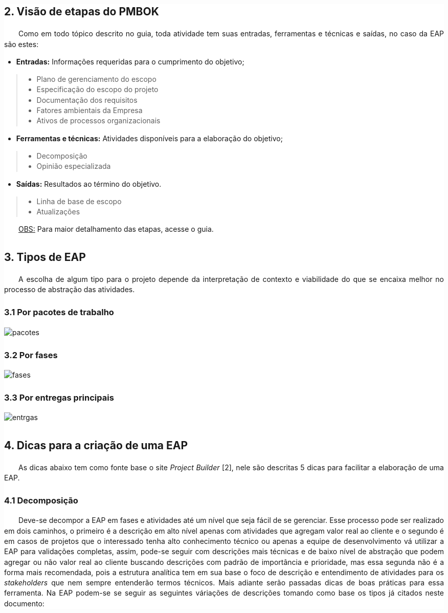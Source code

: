 ## 2. Visão de etapas do PMBOK

<p align="justify">&emsp;&emsp;Como em todo tópico descrito no guia, toda atividade tem suas entradas, ferramentas e técnicas e saídas, no caso da EAP são estes:</p>

* **Entradas:** Informações requeridas para o cumprimento do objetivo;
>* Plano de gerenciamento do escopo
>* Especificação do escopo do projeto
>* Documentação dos requisitos
>* Fatores ambientais da Empresa
>* Ativos de processos organizacionais
* **Ferramentas e técnicas:** Atividades disponíveis para a elaboração do objetivo;
>* Decomposição
>* Opinião especializada
* **Saídas:** Resultados ao término do objetivo.
>* Linha de base de escopo
>* Atualizações

<p align="justify">&emsp;&emsp;<u>OBS:</u> Para maior detalhamento das etapas, acesse o guia.</p>

## 3. Tipos de EAP
<p align="justify">&emsp;&emsp;A escolha de algum tipo para o projeto depende da interpretação de contexto e viabilidade do que se encaixa melhor no processo de abstração das atividades.</p>

### 3.1 Por pacotes de trabalho

![pacotes](https://cloud.githubusercontent.com/assets/18271197/26565209/9b7d10b2-44bf-11e7-8c8e-bfc08abe018d.png)

### 3.2 Por fases

![fases](https://cloud.githubusercontent.com/assets/18271197/26566398/3c58fcd6-44c9-11e7-9f39-fc70842fc651.png)

### 3.3 Por entregas principais

![entrgas](https://cloud.githubusercontent.com/assets/18271197/26566396/34cd95f8-44c9-11e7-9331-f45f5bdbc5c6.png)


## 4. Dicas para a criação de uma EAP

<p align="justify">&emsp;&emsp;As dicas abaixo tem como fonte base o site <i>Project Builder</i> [2], nele são descritas 5 dicas para facilitar a elaboração de uma EAP.</p>

### 4.1 Decomposição

<p align="justify">&emsp;&emsp;Deve-se decompor a EAP em fases e atividades até um nível que seja fácil de se gerenciar. Esse processo pode ser realizado em dois caminhos, o primeiro é a descrição em alto nível apenas com atividades que agregam valor real ao cliente e o segundo é em casos de projetos que o interessado tenha alto conhecimento técnico ou apenas a equipe de desenvolvimento vá utilizar a EAP para validações completas, assim, pode-se seguir com descrições mais técnicas e de baixo nível de abstração que podem agregar ou não valor real ao cliente buscando descrições com padrão de importância e prioridade, mas essa segunda não é a forma mais recomendada, pois a estrutura analítica tem em sua base o foco de descrição e entendimento de atividades para os <i>stakeholders</i> que nem sempre entenderão termos técnicos. Mais adiante serão passadas dicas de boas práticas para essa ferramenta. Na EAP podem-se se seguir as seguintes váriações de descrições tomando como base os tipos já citados neste documento:</p>
